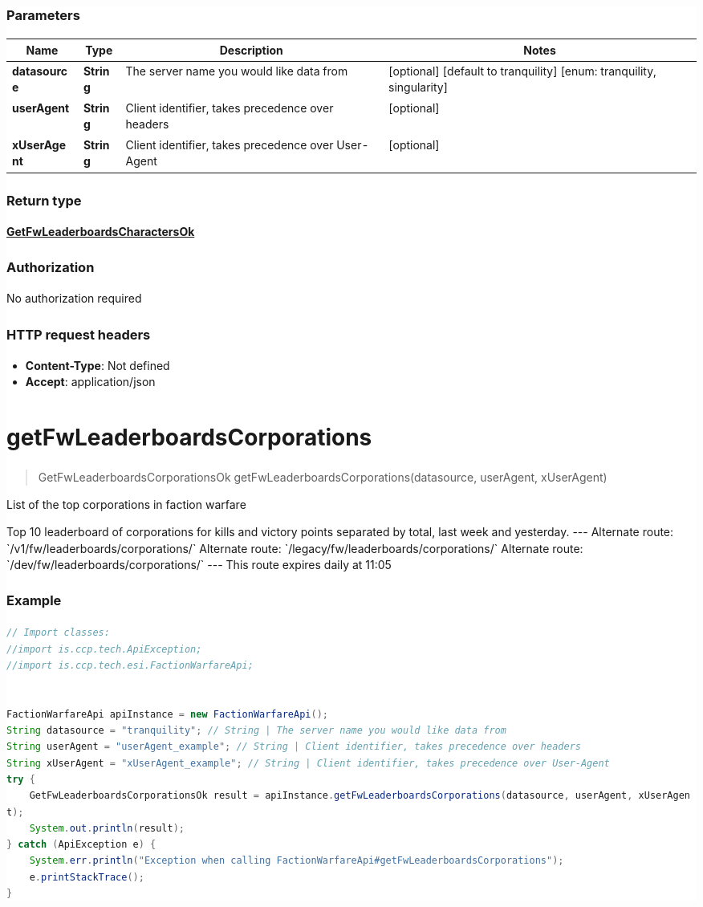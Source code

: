 
### Parameters

Name | Type | Description  | Notes
------------- | ------------- | ------------- | -------------
 **datasource** | **String**| The server name you would like data from | [optional] [default to tranquility] [enum: tranquility, singularity]
 **userAgent** | **String**| Client identifier, takes precedence over headers | [optional]
 **xUserAgent** | **String**| Client identifier, takes precedence over User-Agent | [optional]

### Return type

[**GetFwLeaderboardsCharactersOk**](GetFwLeaderboardsCharactersOk.md)

### Authorization

No authorization required

### HTTP request headers

 - **Content-Type**: Not defined
 - **Accept**: application/json

<a name="getFwLeaderboardsCorporations"></a>
# **getFwLeaderboardsCorporations**
> GetFwLeaderboardsCorporationsOk getFwLeaderboardsCorporations(datasource, userAgent, xUserAgent)

List of the top corporations in faction warfare

Top 10 leaderboard of corporations for kills and victory points separated by total, last week and yesterday.  --- Alternate route: &#x60;/v1/fw/leaderboards/corporations/&#x60;  Alternate route: &#x60;/legacy/fw/leaderboards/corporations/&#x60;  Alternate route: &#x60;/dev/fw/leaderboards/corporations/&#x60;  --- This route expires daily at 11:05

### Example
```java
// Import classes:
//import is.ccp.tech.ApiException;
//import is.ccp.tech.esi.FactionWarfareApi;


FactionWarfareApi apiInstance = new FactionWarfareApi();
String datasource = "tranquility"; // String | The server name you would like data from
String userAgent = "userAgent_example"; // String | Client identifier, takes precedence over headers
String xUserAgent = "xUserAgent_example"; // String | Client identifier, takes precedence over User-Agent
try {
    GetFwLeaderboardsCorporationsOk result = apiInstance.getFwLeaderboardsCorporations(datasource, userAgent, xUserAgent);
    System.out.println(result);
} catch (ApiException e) {
    System.err.println("Exception when calling FactionWarfareApi#getFwLeaderboardsCorporations");
    e.printStackTrace();
}
```
